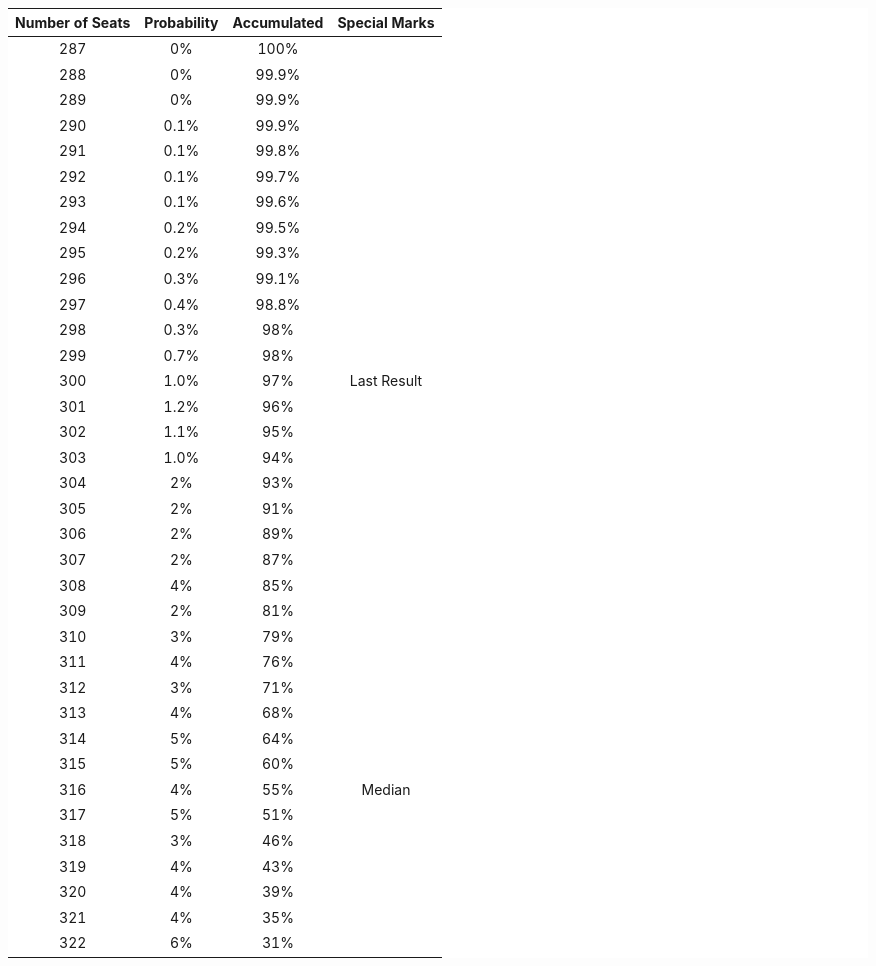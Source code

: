 | Number of Seats | Probability | Accumulated | Special Marks |
|:---------------:|:-----------:|:-----------:|:-------------:|
| 287 | 0% | 100% |  |
| 288 | 0% | 99.9% |  |
| 289 | 0% | 99.9% |  |
| 290 | 0.1% | 99.9% |  |
| 291 | 0.1% | 99.8% |  |
| 292 | 0.1% | 99.7% |  |
| 293 | 0.1% | 99.6% |  |
| 294 | 0.2% | 99.5% |  |
| 295 | 0.2% | 99.3% |  |
| 296 | 0.3% | 99.1% |  |
| 297 | 0.4% | 98.8% |  |
| 298 | 0.3% | 98% |  |
| 299 | 0.7% | 98% |  |
| 300 | 1.0% | 97% | Last Result |
| 301 | 1.2% | 96% |  |
| 302 | 1.1% | 95% |  |
| 303 | 1.0% | 94% |  |
| 304 | 2% | 93% |  |
| 305 | 2% | 91% |  |
| 306 | 2% | 89% |  |
| 307 | 2% | 87% |  |
| 308 | 4% | 85% |  |
| 309 | 2% | 81% |  |
| 310 | 3% | 79% |  |
| 311 | 4% | 76% |  |
| 312 | 3% | 71% |  |
| 313 | 4% | 68% |  |
| 314 | 5% | 64% |  |
| 315 | 5% | 60% |  |
| 316 | 4% | 55% | Median |
| 317 | 5% | 51% |  |
| 318 | 3% | 46% |  |
| 319 | 4% | 43% |  |
| 320 | 4% | 39% |  |
| 321 | 4% | 35% |  |
| 322 | 6% | 31% |  |